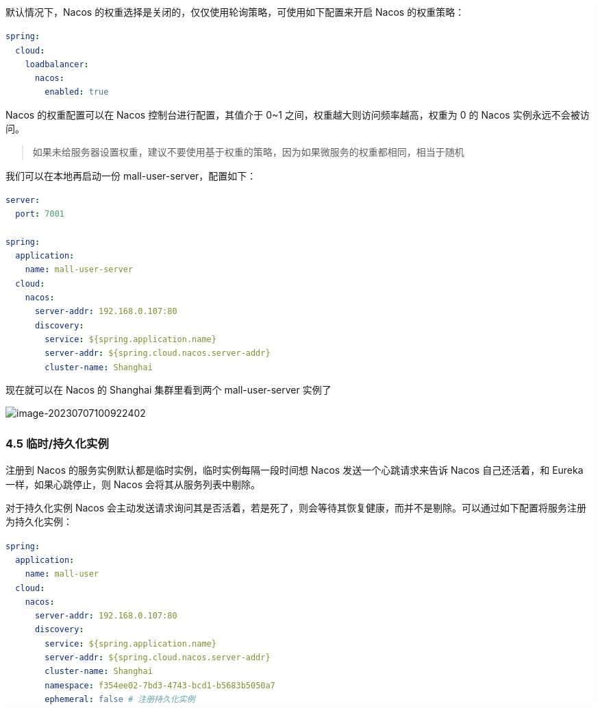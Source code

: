 默认情况下，Nacos 的权重选择是关闭的，仅仅使用轮询策略，可使用如下配置来开启 Nacos 的权重策略：

```yaml
spring:
  cloud:
    loadbalancer:
      nacos:
      	enabled: true
```

Nacos 的权重配置可以在 Nacos 控制台进行配置，其值介于 0~1 之间，权重越大则访问频率越高，权重为 0 的 Nacos 实例永远不会被访问。

> 如果未给服务器设置权重，建议不要使用基于权重的策略，因为如果微服务的权重都相同，相当于随机

我们可以在本地再启动一份 mall-user-server，配置如下：

```yaml
server:
  port: 7001

spring:
  application:
    name: mall-user-server
  cloud:
    nacos:
      server-addr: 192.168.0.107:80
      discovery:
        service: ${spring.application.name}
        server-addr: ${spring.cloud.nacos.server-addr}
        cluster-name: Shanghai
```

现在就可以在 Nacos 的 Shanghai 集群里看到两个 mall-user-server 实例了

![image-20230707100922402](https://cdn.jsdelivr.net/gh/mengyahui/image-repository@master/springcloud/image-20230707100922402.1ny8yvotse8w.png)

### 4.5 临时/持久化实例

注册到 Nacos 的服务实例默认都是临时实例，临时实例每隔一段时间想 Nacos 发送一个心跳请求来告诉 Nacos 自己还活着，和 Eureka  一样，如果心跳停止，则 Nacos 会将其从服务列表中剔除。

对于持久化实例 Nacos 会主动发送请求询问其是否活着，若是死了，则会等待其恢复健康，而并不是剔除。可以通过如下配置将服务注册为持久化实例：

```yaml
spring:
  application:
    name: mall-user
  cloud:
    nacos:
      server-addr: 192.168.0.107:80
      discovery:
        service: ${spring.application.name}
        server-addr: ${spring.cloud.nacos.server-addr}
        cluster-name: Shanghai
        namespace: f354ee02-7bd3-4743-bcd1-b5683b5050a7
        ephemeral: false # 注册持久化实例
```
